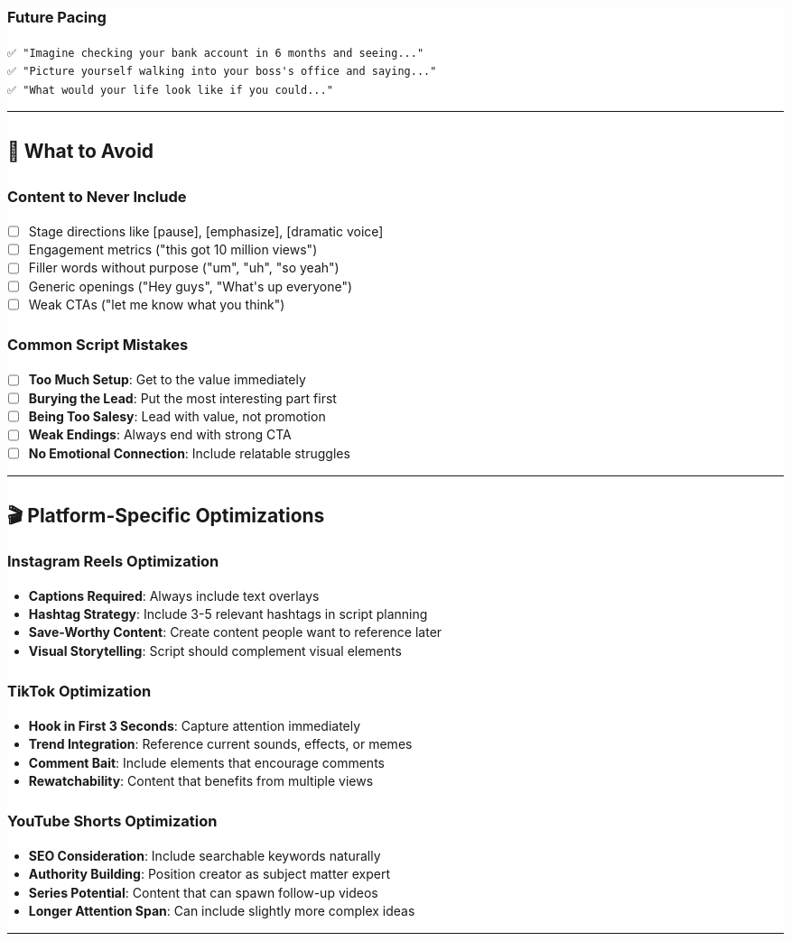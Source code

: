 ### Future Pacing
```
✅ "Imagine checking your bank account in 6 months and seeing..."
✅ "Picture yourself walking into your boss's office and saying..."
✅ "What would your life look like if you could..."
```

---

## 🚫 What to Avoid

### Content to Never Include
- [ ] Stage directions like [pause], [emphasize], [dramatic voice]
- [ ] Engagement metrics ("this got 10 million views")
- [ ] Filler words without purpose ("um", "uh", "so yeah")
- [ ] Generic openings ("Hey guys", "What's up everyone")
- [ ] Weak CTAs ("let me know what you think")

### Common Script Mistakes
- [ ] **Too Much Setup**: Get to the value immediately
- [ ] **Burying the Lead**: Put the most interesting part first
- [ ] **Being Too Salesy**: Lead with value, not promotion
- [ ] **Weak Endings**: Always end with strong CTA
- [ ] **No Emotional Connection**: Include relatable struggles

---

## 🎬 Platform-Specific Optimizations

### Instagram Reels Optimization
- **Captions Required**: Always include text overlays
- **Hashtag Strategy**: Include 3-5 relevant hashtags in script planning
- **Save-Worthy Content**: Create content people want to reference later
- **Visual Storytelling**: Script should complement visual elements

### TikTok Optimization  
- **Hook in First 3 Seconds**: Capture attention immediately
- **Trend Integration**: Reference current sounds, effects, or memes
- **Comment Bait**: Include elements that encourage comments
- **Rewatchability**: Content that benefits from multiple views

### YouTube Shorts Optimization
- **SEO Consideration**: Include searchable keywords naturally
- **Authority Building**: Position creator as subject matter expert
- **Series Potential**: Content that can spawn follow-up videos
- **Longer Attention Span**: Can include slightly more complex ideas

---
